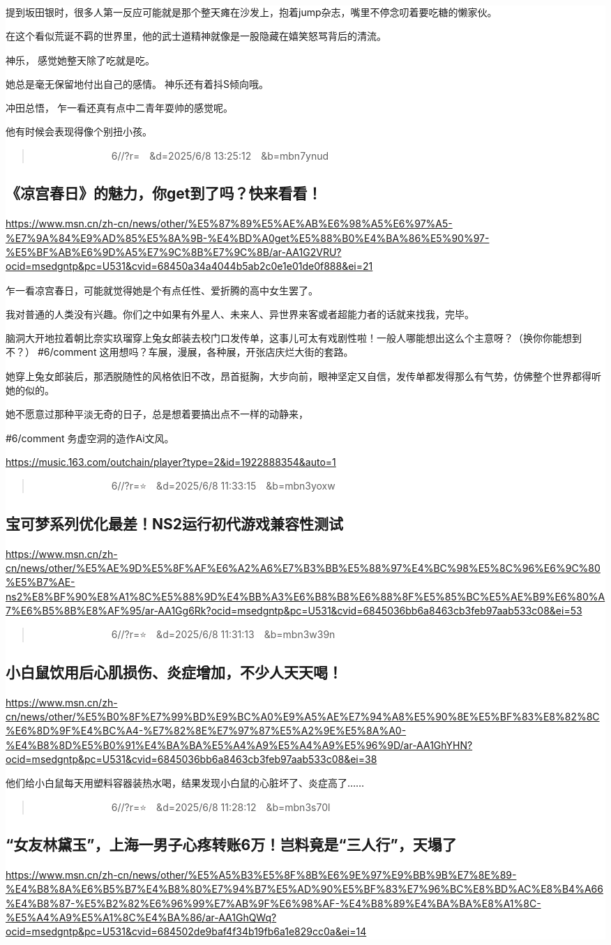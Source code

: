 提到坂田银时，很多人第一反应可能就是那个整天瘫在沙发上，抱着jump杂志，嘴里不停念叨着要吃糖的懒家伙。

在这个看似荒诞不羁的世界里，他的武士道精神就像是一股隐藏在嬉笑怒骂背后的清流。

神乐，
感觉她整天除了吃就是吃。

她总是毫无保留地付出自己的感情。
神乐还有着抖S倾向哦。

冲田总悟，
乍一看还真有点中二青年耍帅的感觉呢。

他有时候会表现得像个别扭小孩。

>　　　　　　　　6//?r=　&d=2025/6/8 13:25:12　&b=mbn7ynud
## 《凉宫春日》的魅力，你get到了吗？快来看看！
https://www.msn.cn/zh-cn/news/other/%E5%87%89%E5%AE%AB%E6%98%A5%E6%97%A5-%E7%9A%84%E9%AD%85%E5%8A%9B-%E4%BD%A0get%E5%88%B0%E4%BA%86%E5%90%97-%E5%BF%AB%E6%9D%A5%E7%9C%8B%E7%9C%8B/ar-AA1G2VRU?ocid=msedgntp&pc=U531&cvid=68450a34a4044b5ab2c0e1e01de0f888&ei=21

乍一看凉宫春日，可能就觉得她是个有点任性、爱折腾的高中女生罢了。

我对普通的人类没有兴趣。你们之中如果有外星人、未来人、异世界来客或者超能力者的话就来找我，完毕。

脑洞大开地拉着朝比奈实玖瑠穿上兔女郎装去校门口发传单，这事儿可太有戏剧性啦！一般人哪能想出这么个主意呀？（换你你能想到不？）
#6/comment 这用想吗？车展，漫展，各种展，开张店庆烂大街的套路。

她穿上兔女郎装后，那洒脱随性的风格依旧不改，昂首挺胸，大步向前，眼神坚定又自信，发传单都发得那么有气势，仿佛整个世界都得听她的似的。

她不愿意过那种平淡无奇的日子，总是想着要搞出点不一样的动静来，

#6/comment 务虚空洞的造作Ai文风。

https://music.163.com/outchain/player?type=2&id=1922888354&auto=1

>　　　　　　　　6//?r=⭐　&d=2025/6/8 11:33:15　&b=mbn3yoxw
## 宝可梦系列优化最差！NS2运行初代游戏兼容性测试
https://www.msn.cn/zh-cn/news/other/%E5%AE%9D%E5%8F%AF%E6%A2%A6%E7%B3%BB%E5%88%97%E4%BC%98%E5%8C%96%E6%9C%80%E5%B7%AE-ns2%E8%BF%90%E8%A1%8C%E5%88%9D%E4%BB%A3%E6%B8%B8%E6%88%8F%E5%85%BC%E5%AE%B9%E6%80%A7%E6%B5%8B%E8%AF%95/ar-AA1Gg6Rk?ocid=msedgntp&pc=U531&cvid=6845036bb6a8463cb3feb97aab533c08&ei=53

>　　　　　　　　6//?r=⭐　&d=2025/6/8 11:31:13　&b=mbn3w39n
## 小白鼠饮用后心肌损伤、炎症增加，不少人天天喝！
https://www.msn.cn/zh-cn/news/other/%E5%B0%8F%E7%99%BD%E9%BC%A0%E9%A5%AE%E7%94%A8%E5%90%8E%E5%BF%83%E8%82%8C%E6%8D%9F%E4%BC%A4-%E7%82%8E%E7%97%87%E5%A2%9E%E5%8A%A0-%E4%B8%8D%E5%B0%91%E4%BA%BA%E5%A4%A9%E5%A4%A9%E5%96%9D/ar-AA1GhYHN?ocid=msedgntp&pc=U531&cvid=6845036bb6a8463cb3feb97aab533c08&ei=38

他们给小白鼠每天用塑料容器装热水喝，结果发现小白鼠的心脏坏了、炎症高了……

>　　　　　　　　6//?r=⭐　&d=2025/6/8 11:28:12　&b=mbn3s70l
## “女友林黛玉”，上海一男子心疼转账6万！岂料竟是“三人行”，天塌了
https://www.msn.cn/zh-cn/news/other/%E5%A5%B3%E5%8F%8B%E6%9E%97%E9%BB%9B%E7%8E%89-%E4%B8%8A%E6%B5%B7%E4%B8%80%E7%94%B7%E5%AD%90%E5%BF%83%E7%96%BC%E8%BD%AC%E8%B4%A66%E4%B8%87-%E5%B2%82%E6%96%99%E7%AB%9F%E6%98%AF-%E4%B8%89%E4%BA%BA%E8%A1%8C-%E5%A4%A9%E5%A1%8C%E4%BA%86/ar-AA1GhQWq?ocid=msedgntp&pc=U531&cvid=684502de9baf4f34b19fb6a1e829cc0a&ei=14
